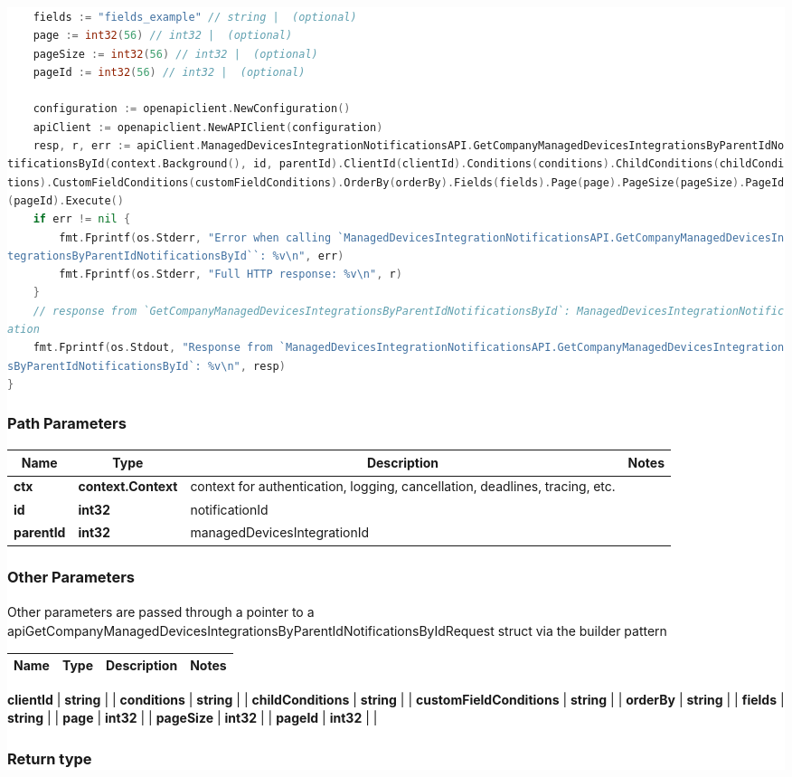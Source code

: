 ```go
	fields := "fields_example" // string |  (optional)
	page := int32(56) // int32 |  (optional)
	pageSize := int32(56) // int32 |  (optional)
	pageId := int32(56) // int32 |  (optional)

	configuration := openapiclient.NewConfiguration()
	apiClient := openapiclient.NewAPIClient(configuration)
	resp, r, err := apiClient.ManagedDevicesIntegrationNotificationsAPI.GetCompanyManagedDevicesIntegrationsByParentIdNotificationsById(context.Background(), id, parentId).ClientId(clientId).Conditions(conditions).ChildConditions(childConditions).CustomFieldConditions(customFieldConditions).OrderBy(orderBy).Fields(fields).Page(page).PageSize(pageSize).PageId(pageId).Execute()
	if err != nil {
		fmt.Fprintf(os.Stderr, "Error when calling `ManagedDevicesIntegrationNotificationsAPI.GetCompanyManagedDevicesIntegrationsByParentIdNotificationsById``: %v\n", err)
		fmt.Fprintf(os.Stderr, "Full HTTP response: %v\n", r)
	}
	// response from `GetCompanyManagedDevicesIntegrationsByParentIdNotificationsById`: ManagedDevicesIntegrationNotification
	fmt.Fprintf(os.Stdout, "Response from `ManagedDevicesIntegrationNotificationsAPI.GetCompanyManagedDevicesIntegrationsByParentIdNotificationsById`: %v\n", resp)
}
```

### Path Parameters


Name | Type | Description  | Notes
------------- | ------------- | ------------- | -------------
**ctx** | **context.Context** | context for authentication, logging, cancellation, deadlines, tracing, etc.
**id** | **int32** | notificationId | 
**parentId** | **int32** | managedDevicesIntegrationId | 

### Other Parameters

Other parameters are passed through a pointer to a apiGetCompanyManagedDevicesIntegrationsByParentIdNotificationsByIdRequest struct via the builder pattern


Name | Type | Description  | Notes
------------- | ------------- | ------------- | -------------


 **clientId** | **string** |  | 
 **conditions** | **string** |  | 
 **childConditions** | **string** |  | 
 **customFieldConditions** | **string** |  | 
 **orderBy** | **string** |  | 
 **fields** | **string** |  | 
 **page** | **int32** |  | 
 **pageSize** | **int32** |  | 
 **pageId** | **int32** |  | 

### Return type
